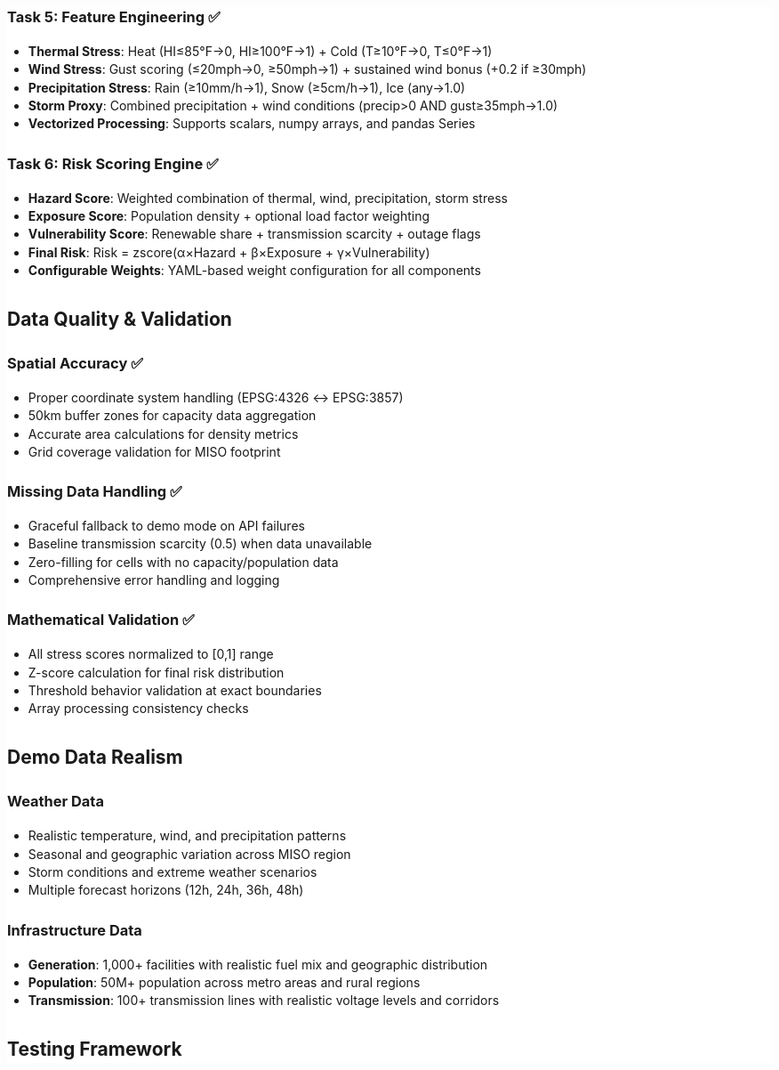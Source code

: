 ### Task 5: Feature Engineering ✅
- **Thermal Stress**: Heat (HI≤85°F→0, HI≥100°F→1) + Cold (T≥10°F→0, T≤0°F→1)
- **Wind Stress**: Gust scoring (≤20mph→0, ≥50mph→1) + sustained wind bonus (+0.2 if ≥30mph)
- **Precipitation Stress**: Rain (≥10mm/h→1), Snow (≥5cm/h→1), Ice (any→1.0)
- **Storm Proxy**: Combined precipitation + wind conditions (precip>0 AND gust≥35mph→1.0)
- **Vectorized Processing**: Supports scalars, numpy arrays, and pandas Series

### Task 6: Risk Scoring Engine ✅
- **Hazard Score**: Weighted combination of thermal, wind, precipitation, storm stress
- **Exposure Score**: Population density + optional load factor weighting
- **Vulnerability Score**: Renewable share + transmission scarcity + outage flags
- **Final Risk**: Risk = zscore(α×Hazard + β×Exposure + γ×Vulnerability)
- **Configurable Weights**: YAML-based weight configuration for all components

## Data Quality & Validation

### Spatial Accuracy ✅
- Proper coordinate system handling (EPSG:4326 ↔ EPSG:3857)
- 50km buffer zones for capacity data aggregation
- Accurate area calculations for density metrics
- Grid coverage validation for MISO footprint

### Missing Data Handling ✅
- Graceful fallback to demo mode on API failures
- Baseline transmission scarcity (0.5) when data unavailable
- Zero-filling for cells with no capacity/population data
- Comprehensive error handling and logging

### Mathematical Validation ✅
- All stress scores normalized to [0,1] range
- Z-score calculation for final risk distribution
- Threshold behavior validation at exact boundaries
- Array processing consistency checks

## Demo Data Realism

### Weather Data
- Realistic temperature, wind, and precipitation patterns
- Seasonal and geographic variation across MISO region
- Storm conditions and extreme weather scenarios
- Multiple forecast horizons (12h, 24h, 36h, 48h)

### Infrastructure Data
- **Generation**: 1,000+ facilities with realistic fuel mix and geographic distribution
- **Population**: 50M+ population across metro areas and rural regions
- **Transmission**: 100+ transmission lines with realistic voltage levels and corridors

## Testing Framework
